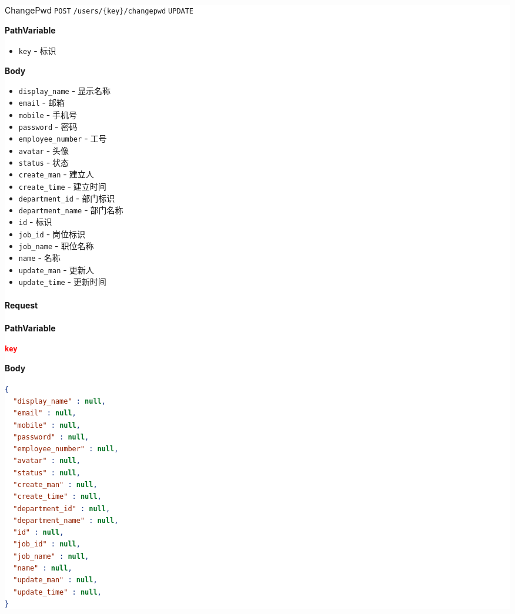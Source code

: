 



ChangePwd `POST` `/users/{key}/changepwd` <i class="fa fa-key"></i>`UPDATE`


<p class="panel-title"><b>PathVariable</b></p>

 * `key` - 标识



<p class="panel-title"><b>Body</b></p>

 * `display_name` - 显示名称
 * `email` - 邮箱
 * `mobile` - 手机号
 * `password` - 密码
 * `employee_number` - 工号
 * `avatar` - 头像
 * `status` - 状态
 * `create_man` - 建立人
 * `create_time` - 建立时间
 * `department_id` - 部门标识
 * `department_name` - 部门名称
 * `id` - 标识
 * `job_id` - 岗位标识
 * `job_name` - 职位名称
 * `name` - 名称
 * `update_man` - 更新人
 * `update_time` - 更新时间







#### **Request**
<p class="panel-title"><b>PathVariable</b></p>

```json
key
```


<p class="panel-title"><b>Body</b></p>

```json
{
  "display_name" : null,
  "email" : null,
  "mobile" : null,
  "password" : null,
  "employee_number" : null,
  "avatar" : null,
  "status" : null,
  "create_man" : null,
  "create_time" : null,
  "department_id" : null,
  "department_name" : null,
  "id" : null,
  "job_id" : null,
  "job_name" : null,
  "name" : null,
  "update_man" : null,
  "update_time" : null,
}
```
